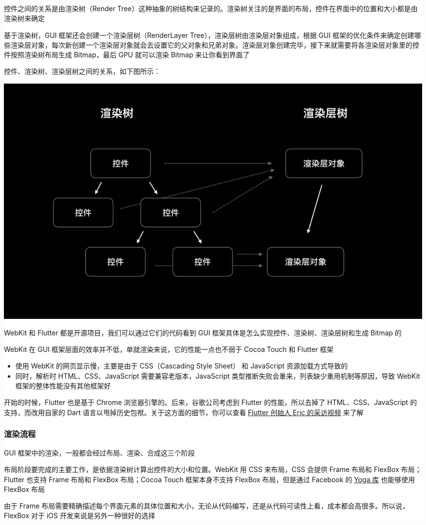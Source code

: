 控件之间的关系是由渲染树（Render Tree）这种抽象的树结构来记录的。渲染树关注的是界面的布局，控件在界面中的位置和大小都是由渲染树来确定

基于渲染树，GUI 框架还会创建一个渲染层树（RenderLayer Tree），渲染层树由渲染层对象组成，根据 GUI 框架的优化条件来确定创建哪些渲染层对象，每次新创建一个渲染层对象就会去设置它的父对象和兄弟对象。渲染层对象创建完毕，接下来就需要将各渲染层对象里的控件按照渲染树布局生成 Bitmap，最后 GPU 就可以渲染 Bitmap 来让你看到界面了

控件、渲染树、渲染层树之间的关系，如下图所示：

![img](../img/render_tree_and_render_layer_tree.webp)

WebKit 和 Flutter 都是开源项目，我们可以通过它们的代码看到 GUI 框架具体是怎么实现控件、渲染树、渲染层树和生成 Bitmap 的

WebKit 在 GUI 框架层面的效率并不低，单就渲染来说，它的性能一点也不弱于 Cocoa Touch 和 Flutter 框架

-   使用 WebKit 的网页显示慢，主要是由于 CSS（Cascading Style Sheet） 和 JavaScript 资源加载方式导致的
-   同时，解析时 HTML、CSS、JavaScript 需要兼容老版本，JavaScript 类型推断失败会重来，列表缺少重用机制等原因，导致 WebKit 框架的整体性能没有其他框架好

开始的时候，Flutter 也是基于 Chrome 浏览器引擎的。后来，谷歌公司考虑到 Flutter 的性能，所以去掉了 HTML、CSS、JavaScript 的支持，而改用自家的 Dart 语言以甩掉历史包袱。关于这方面的细节，你可以查看 [Flutter 创始人 Eric 的采访视频](https://zhuanlan.zhihu.com/p/52666477) 来了解


<a id="org4988933"></a>

### 渲染流程

GUI 框架中的渲染，一般都会经过布局、渲染、合成这三个阶段

布局阶段要完成的主要工作，是依据渲染树计算出控件的大小和位置。WebKit 用 CSS 来布局，CSS 会提供 Frame 布局和 FlexBox 布局；Flutter 也支持 Frame 布局和 FlexBox 布局；Cocoa Touch 框架本身不支持 FlexBox 布局，但是通过 Facebook 的 [Yoga 库](https://yogalayout.com/) 也能够使用 FlexBox 布局

由于 Frame 布局需要精确描述每个界面元素的具体位置和大小，无论从代码编写，还是从代码可读性上看，成本都会高很多。所以说，FlexBox 对于 iOS 开发来说是另外一种很好的选择
